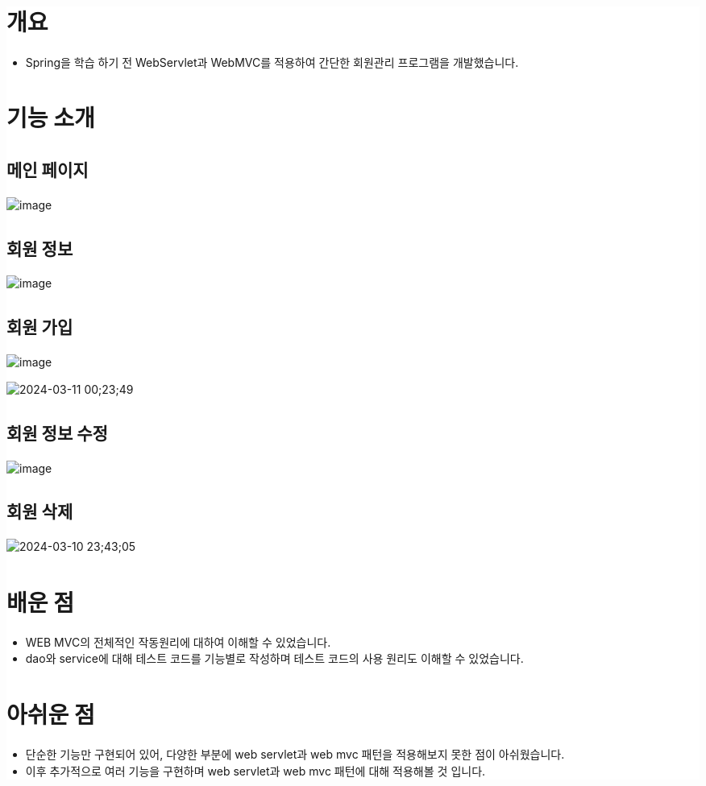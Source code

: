 # 개요
* Spring을 학습 하기 전  WebServlet과 WebMVC를 적용하여 간단한 회원관리 프로그램을 개발했습니다.

# 기능 소개
## 메인 페이지
<img width="958" alt="image" src="https://github.com/jongwoobaek/webmvc_Member/assets/112931368/610cacc7-70e2-4216-a65d-30e007fcc16d">

## 회원 정보
<img width="958" alt="image" src="https://github.com/jongwoobaek/webmvc_Member/assets/112931368/a44c6ce8-2eae-4f61-8dcc-176bfba2b5e6">

## 회원 가입
<img width="957" alt="image" src="https://github.com/jongwoobaek/webmvc_Member/assets/112931368/74f11933-fd3d-4668-b653-236d0fd4f3c0">

![2024-03-11 00;23;49](https://github.com/jongwoobaek/webmvc_Member/assets/112931368/e4cfad28-de6d-4912-b2aa-561a0d9a5c4f)


## 회원 정보 수정
<img width="955" alt="image" src="https://github.com/jongwoobaek/webmvc_Member/assets/112931368/7cc473e4-b1e8-408d-b808-76bdb4ce1280">

## 회원 삭제
![2024-03-10 23;43;05](https://github.com/jongwoobaek/webmvc_Member/assets/112931368/e9be18b0-dab4-4d35-b4bd-35a94647a949)

# 배운 점
* WEB MVC의 전체적인 작동원리에 대하여 이해할 수 있었습니다.
* dao와 service에 대해 테스트 코드를 기능별로 작성하며 테스트 코드의 사용 원리도 이해할 수 있었습니다.

# 아쉬운 점
* 단순한 기능만 구현되어 있어, 다양한 부분에 web servlet과 web mvc 패턴을 적용해보지 못한 점이 아쉬웠습니다.
* 이후 추가적으로 여러 기능을 구현하며 web servlet과 web mvc 패턴에 대해 적용해볼 것 입니다.

